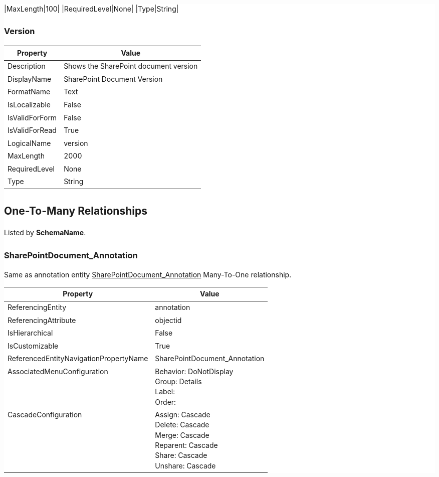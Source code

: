|MaxLength|100|
|RequiredLevel|None|
|Type|String|


### <a name="BKMK_Version"></a> Version

|Property|Value|
|--------|-----|
|Description|Shows the SharePoint document version|
|DisplayName|SharePoint Document Version|
|FormatName|Text|
|IsLocalizable|False|
|IsValidForForm|False|
|IsValidForRead|True|
|LogicalName|version|
|MaxLength|2000|
|RequiredLevel|None|
|Type|String|

<a name="onetomany"></a>

## One-To-Many Relationships

Listed by **SchemaName**.


### <a name="BKMK_SharePointDocument_Annotation"></a> SharePointDocument_Annotation

Same as annotation entity [SharePointDocument_Annotation](annotation.md#BKMK_SharePointDocument_Annotation) Many-To-One relationship.

|Property|Value|
|--------|-----|
|ReferencingEntity|annotation|
|ReferencingAttribute|objectid|
|IsHierarchical|False|
|IsCustomizable|True|
|ReferencedEntityNavigationPropertyName|SharePointDocument_Annotation|
|AssociatedMenuConfiguration|Behavior: DoNotDisplay<br />Group: Details<br />Label: <br />Order: |
|CascadeConfiguration|Assign: Cascade<br />Delete: Cascade<br />Merge: Cascade<br />Reparent: Cascade<br />Share: Cascade<br />Unshare: Cascade|
